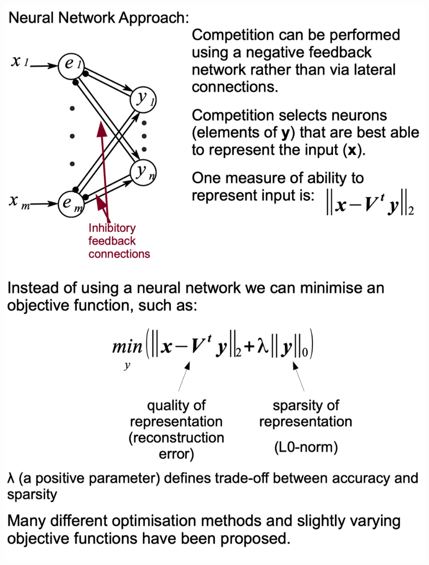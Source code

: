 ![Screen Shot 2022-05-13 at 22.43.21.png](https://raw.githubusercontent.com/wzptech/wzptech.github.io/main/assets/post-images/Week%207%20Feature%20Extraction%206b9ea972ae9e4fb6ae8323134eb8b9ba/Screen_Shot_2022-05-13_at_22.43.21.png)

![Screen Shot 2022-05-13 at 22.43.36.png](https://raw.githubusercontent.com/wzptech/wzptech.github.io/main/assets/post-images/Week%207%20Feature%20Extraction%206b9ea972ae9e4fb6ae8323134eb8b9ba/Screen_Shot_2022-05-13_at_22.43.36.png)
